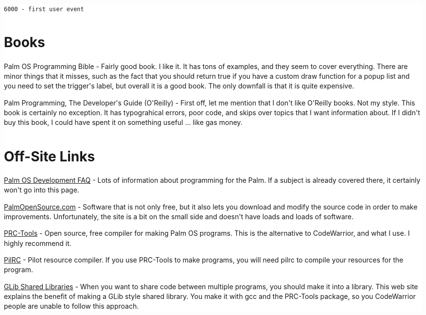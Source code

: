     6000 - first user event


Books
=====

Palm OS Programming Bible - Fairly good book.  I like it.  It has tons of examples, and they seem to cover everything.  There are minor things that it misses, such as the fact that you should return true if you have a custom draw function for a popup list and you need to set the trigger's label, but overall it is a good book.  The only downfall is that it is quite expensive.

Palm Programming, The Developer's Guide (O'Reilly) - First off, let me mention that I don't like O'Reilly books.  Not my style.  This book is certainly no exception.  It has typograhical errors, poor code, and skips over topics that I want information about.  If I didn't buy this book, I could have spent it on something useful ... like gas money.


Off-Site Links
==============


[Palm OS Development FAQ](http://flippinbits.com/twiki/bin/view/FAQ/WebHome) - Lots of information about programming for the Palm.  If a subject is already covered there, it certainly won't go into this page.

[PalmOpenSource.com](http://www.palmopensource.com/) - Software that is not only free, but it also lets you download and modify the source code in order to make improvements.  Unfortunately, the site is a bit on the small side and doesn't have loads and loads of software.

[PRC-Tools](http://prc-tools.sourceforge.net/) - Open source, free compiler for making Palm OS programs.  This is the alternative to CodeWarrior, and what I use.  I highly recommend it.

[PilRC](http://www.ardiri.com/index.php?redir=palm&cat=pilrc) - Pilot resource compiler.  If you use PRC-Tools to make programs, you will need pilrc to compile your resources for the program.

[GLib Shared Libraries](http://www.isaac.cs.berkeley.edu/pilot/GLib/GLib.html) - When you want to share code between multiple programs, you should make it into a library.  This web site explains the benefit of making a GLib style shared library.  You make it with gcc and the PRC-Tools package, so you CodeWarrior people are unable to follow this approach.
